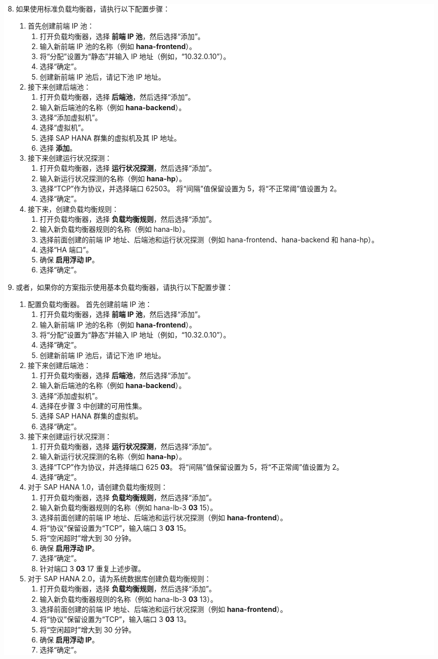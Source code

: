 8.  如果使用标准负载均衡器，请执行以下配置步骤：
    1.  首先创建前端 IP 池：
        1.  打开负载均衡器，选择 **前端 IP 池**，然后选择“添加”。
        1.  输入新前端 IP 池的名称（例如 **hana-frontend**）。
        1.  将“分配”设置为“静态”并输入 IP 地址（例如，“10.32.0.10”）。
        1.  选择“确定”。
        1.  创建新前端 IP 池后，请记下池 IP 地址。
    1.  接下来创建后端池：
        1.  打开负载均衡器，选择 **后端池**，然后选择“添加”。
        1.  输入新后端池的名称（例如 **hana-backend**）。
        1.  选择“添加虚拟机”。
        1.  选择“虚拟机”。
        1.  选择 SAP HANA 群集的虚拟机及其 IP 地址。
        1.  选择 **添加**。
    1.  接下来创建运行状况探测：
        1.  打开负载均衡器，选择 **运行状况探测**，然后选择“添加”。
        1.  输入新运行状况探测的名称（例如 **hana-hp**）。
        1.  选择“TCP”作为协议，并选择端口 62503。 将“间隔”值保留设置为 5，将“不正常阈”值设置为 2。 
        1.  选择“确定”。
    1.  接下来，创建负载均衡规则：
        1.  打开负载均衡器，选择 **负载均衡规则**，然后选择“添加”。
        1.  输入新负载均衡器规则的名称（例如 hana-lb）。
        1.  选择前面创建的前端 IP 地址、后端池和运行状况探测（例如 hana-frontend、hana-backend 和 hana-hp）。
        1.  选择“HA 端口”。
        1.  确保 **启用浮动 IP**。
        1.  选择“确定”。


9. 或者，如果你的方案指示使用基本负载均衡器，请执行以下配置步骤：
    1.  配置负载均衡器。 首先创建前端 IP 池：
        1.  打开负载均衡器，选择 **前端 IP 池**，然后选择“添加”。
        1.  输入新前端 IP 池的名称（例如 **hana-frontend**）。
        1.  将“分配”设置为“静态”并输入 IP 地址（例如，“10.32.0.10”）。
        1.  选择“确定”。
        1.  创建新前端 IP 池后，请记下池 IP 地址。
    1.  接下来创建后端池：
        1.  打开负载均衡器，选择 **后端池**，然后选择“添加”。
        1.  输入新后端池的名称（例如 **hana-backend**）。
        1.  选择“添加虚拟机”。
        1.  选择在步骤 3 中创建的可用性集。
        1.  选择 SAP HANA 群集的虚拟机。
        1.  选择“确定”。
    1.  接下来创建运行状况探测：
        1.  打开负载均衡器，选择 **运行状况探测**，然后选择“添加”。
        1.  输入新运行状况探测的名称（例如 **hana-hp**）。
        1.  选择“TCP”作为协议，并选择端口 625 **03**。 将“间隔”值保留设置为 5，将“不正常阈”值设置为 2。 
        1.  选择“确定”。
    1.  对于 SAP HANA 1.0，请创建负载均衡规则：
        1.  打开负载均衡器，选择 **负载均衡规则**，然后选择“添加”。
        1.  输入新负载均衡器规则的名称（例如 hana-lb-3 **03** 15）。
        1.  选择前面创建的前端 IP 地址、后端池和运行状况探测（例如 **hana-frontend**）。
        1.  将“协议”保留设置为“TCP”，输入端口 3 **03** 15。 
        1.  将“空闲超时”增大到 30 分钟。
        1.  确保 **启用浮动 IP**。
        1.  选择“确定”。
        1.  针对端口 3 **03** 17 重复上述步骤。
    1.  对于 SAP HANA 2.0，请为系统数据库创建负载均衡规则：
        1.  打开负载均衡器，选择 **负载均衡规则**，然后选择“添加”。
        1.  输入新负载均衡器规则的名称（例如 hana-lb-3 **03** 13）。
        1.  选择前面创建的前端 IP 地址、后端池和运行状况探测（例如 **hana-frontend**）。
        1.  将“协议”保留设置为“TCP”，输入端口 3 **03** 13。 
        1.  将“空闲超时”增大到 30 分钟。
        1.  确保 **启用浮动 IP**。
        1.  选择“确定”。